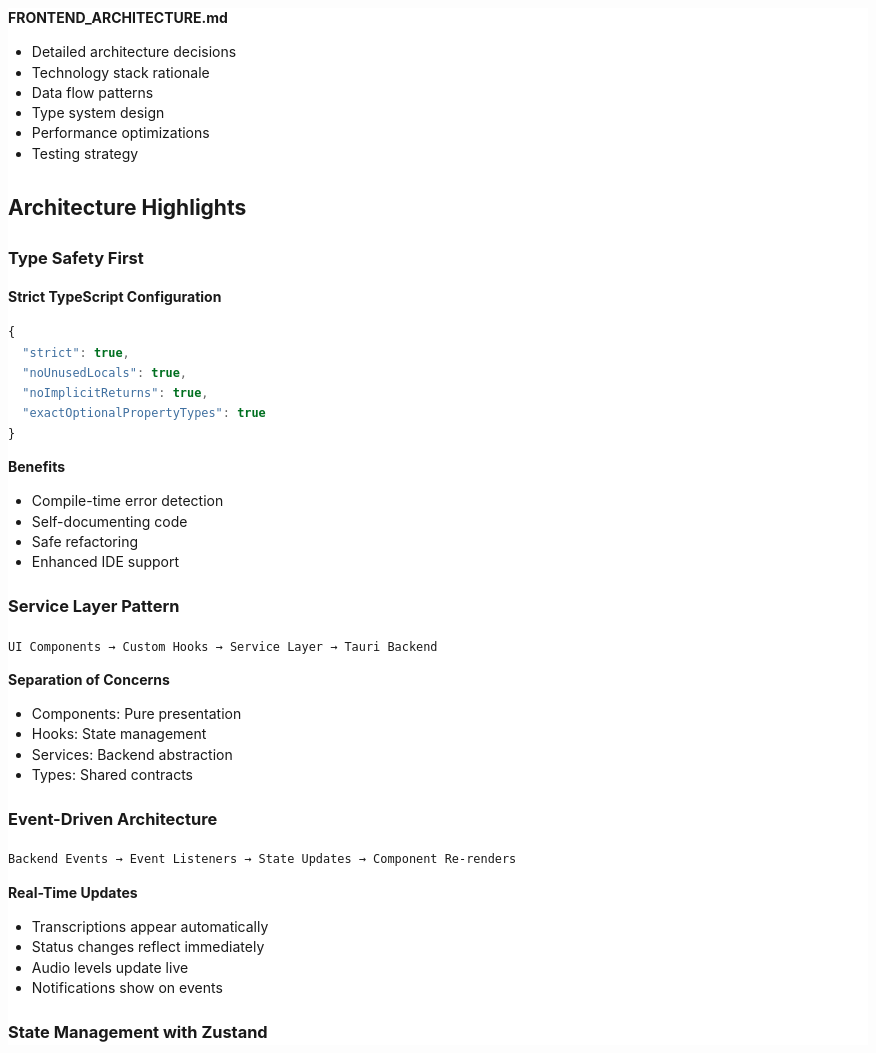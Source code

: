 **FRONTEND_ARCHITECTURE.md**
- Detailed architecture decisions
- Technology stack rationale
- Data flow patterns
- Type system design
- Performance optimizations
- Testing strategy

## Architecture Highlights

### Type Safety First

**Strict TypeScript Configuration**
```typescript
{
  "strict": true,
  "noUnusedLocals": true,
  "noImplicitReturns": true,
  "exactOptionalPropertyTypes": true
}
```

**Benefits**
- Compile-time error detection
- Self-documenting code
- Safe refactoring
- Enhanced IDE support

### Service Layer Pattern

```
UI Components → Custom Hooks → Service Layer → Tauri Backend
```

**Separation of Concerns**
- Components: Pure presentation
- Hooks: State management
- Services: Backend abstraction
- Types: Shared contracts

### Event-Driven Architecture

```
Backend Events → Event Listeners → State Updates → Component Re-renders
```

**Real-Time Updates**
- Transcriptions appear automatically
- Status changes reflect immediately
- Audio levels update live
- Notifications show on events

### State Management with Zustand
